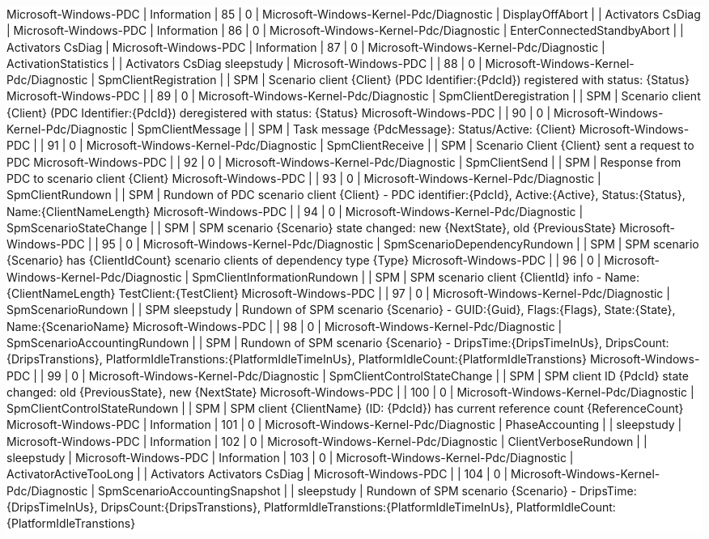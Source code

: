 Microsoft-Windows-PDC  |  Information  |  85        |  0        |  Microsoft-Windows-Kernel-Pdc/Diagnostic  |  DisplayOffAbort                      |          |  Activators CsDiag             |
Microsoft-Windows-PDC  |  Information  |  86        |  0        |  Microsoft-Windows-Kernel-Pdc/Diagnostic  |  EnterConnectedStandbyAbort           |          |  Activators CsDiag             |
Microsoft-Windows-PDC  |  Information  |  87        |  0        |  Microsoft-Windows-Kernel-Pdc/Diagnostic  |  ActivationStatistics                 |          |  Activators CsDiag sleepstudy  |
Microsoft-Windows-PDC  |               |  88        |  0        |  Microsoft-Windows-Kernel-Pdc/Diagnostic  |  SpmClientRegistration                |          |  SPM                           |  Scenario client {Client} (PDC Identifier:{PdcId}) registered with status: {Status}
Microsoft-Windows-PDC  |               |  89        |  0        |  Microsoft-Windows-Kernel-Pdc/Diagnostic  |  SpmClientDeregistration              |          |  SPM                           |  Scenario client {Client} (PDC Identifier:{PdcId}) deregistered with status: {Status}
Microsoft-Windows-PDC  |               |  90        |  0        |  Microsoft-Windows-Kernel-Pdc/Diagnostic  |  SpmClientMessage                     |          |  SPM                           |  Task message {PdcMessage}: Status/Active: {Client}
Microsoft-Windows-PDC  |               |  91        |  0        |  Microsoft-Windows-Kernel-Pdc/Diagnostic  |  SpmClientReceive                     |          |  SPM                           |  Scenario Client {Client} sent a request to PDC
Microsoft-Windows-PDC  |               |  92        |  0        |  Microsoft-Windows-Kernel-Pdc/Diagnostic  |  SpmClientSend                        |          |  SPM                           |  Response from PDC to scenario client {Client}
Microsoft-Windows-PDC  |               |  93        |  0        |  Microsoft-Windows-Kernel-Pdc/Diagnostic  |  SpmClientRundown                     |          |  SPM                           |  Rundown of PDC scenario client {Client} - PDC identifier:{PdcId}, Active:{Active}, Status:{Status}, Name:{ClientNameLength}
Microsoft-Windows-PDC  |               |  94        |  0        |  Microsoft-Windows-Kernel-Pdc/Diagnostic  |  SpmScenarioStateChange               |          |  SPM                           |  SPM scenario {Scenario} state changed: new {NextState}, old {PreviousState}
Microsoft-Windows-PDC  |               |  95        |  0        |  Microsoft-Windows-Kernel-Pdc/Diagnostic  |  SpmScenarioDependencyRundown         |          |  SPM                           |  SPM scenario {Scenario} has {ClientIdCount} scenario clients of dependency type {Type}
Microsoft-Windows-PDC  |               |  96        |  0        |  Microsoft-Windows-Kernel-Pdc/Diagnostic  |  SpmClientInformationRundown          |          |  SPM                           |  SPM scenario client {ClientId} info - Name:{ClientNameLength} TestClient:{TestClient}
Microsoft-Windows-PDC  |               |  97        |  0        |  Microsoft-Windows-Kernel-Pdc/Diagnostic  |  SpmScenarioRundown                   |          |  SPM sleepstudy                |  Rundown of SPM scenario {Scenario} - GUID:{Guid}, Flags:{Flags}, State:{State}, Name:{ScenarioName}
Microsoft-Windows-PDC  |               |  98        |  0        |  Microsoft-Windows-Kernel-Pdc/Diagnostic  |  SpmScenarioAccountingRundown         |          |  SPM                           |  Rundown of SPM scenario {Scenario} - DripsTime:{DripsTimeInUs}, DripsCount:{DripsTranstions}, PlatformIdleTranstions:{PlatformIdleTimeInUs}, PlatformIdleCount:{PlatformIdleTranstions}
Microsoft-Windows-PDC  |               |  99        |  0        |  Microsoft-Windows-Kernel-Pdc/Diagnostic  |  SpmClientControlStateChange          |          |  SPM                           |  SPM client ID {PdcId} state changed: old {PreviousState}, new {NextState}
Microsoft-Windows-PDC  |               |  100       |  0        |  Microsoft-Windows-Kernel-Pdc/Diagnostic  |  SpmClientControlStateRundown         |          |  SPM                           |  SPM client {ClientName} (ID: {PdcId}) has current reference count {ReferenceCount}
Microsoft-Windows-PDC  |  Information  |  101       |  0        |  Microsoft-Windows-Kernel-Pdc/Diagnostic  |  PhaseAccounting                      |          |  sleepstudy                    |
Microsoft-Windows-PDC  |  Information  |  102       |  0        |  Microsoft-Windows-Kernel-Pdc/Diagnostic  |  ClientVerboseRundown                 |          |  sleepstudy                    |
Microsoft-Windows-PDC  |  Information  |  103       |  0        |  Microsoft-Windows-Kernel-Pdc/Diagnostic  |  ActivatorActiveTooLong               |          |  Activators Activators CsDiag  |
Microsoft-Windows-PDC  |               |  104       |  0        |  Microsoft-Windows-Kernel-Pdc/Diagnostic  |  SpmScenarioAccountingSnapshot        |          |  sleepstudy                    |  Rundown of SPM scenario {Scenario} - DripsTime:{DripsTimeInUs}, DripsCount:{DripsTranstions}, PlatformIdleTranstions:{PlatformIdleTimeInUs}, PlatformIdleCount:{PlatformIdleTranstions}